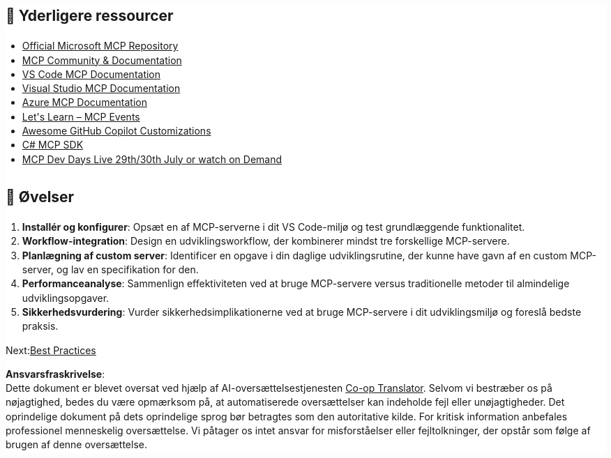 ## 🔗 Yderligere ressourcer

- [Official Microsoft MCP Repository](https://github.com/microsoft/mcp)
- [MCP Community & Documentation](https://modelcontextprotocol.io/introduction)
- [VS Code MCP Documentation](https://code.visualstudio.com/docs/copilot/copilot-mcp)
- [Visual Studio MCP Documentation](https://learn.microsoft.com/visualstudio/ide/mcp-servers)
- [Azure MCP Documentation](https://learn.microsoft.com/azure/developer/azure-mcp-server/)
- [Let's Learn – MCP Events](https://techcommunity.microsoft.com/blog/azuredevcommunityblog/lets-learn---mcp-events-a-beginners-guide-to-the-model-context-protocol/4429023)
- [Awesome GitHub Copilot Customizations](https://github.com/awesome-copilot)
- [C# MCP SDK](https://developer.microsoft.com/blog/microsoft-partners-with-anthropic-to-create-official-c-sdk-for-model-context-protocol)
- [MCP Dev Days Live 29th/30th July or watch on Demand ](https://aka.ms/mcpdevdays)

## 🎯 Øvelser

1. **Installér og konfigurer**: Opsæt en af MCP-serverne i dit VS Code-miljø og test grundlæggende funktionalitet.
2. **Workflow-integration**: Design en udviklingsworkflow, der kombinerer mindst tre forskellige MCP-servere.
3. **Planlægning af custom server**: Identificer en opgave i din daglige udviklingsrutine, der kunne have gavn af en custom MCP-server, og lav en specifikation for den.
4. **Performanceanalyse**: Sammenlign effektiviteten ved at bruge MCP-servere versus traditionelle metoder til almindelige udviklingsopgaver.
5. **Sikkerhedsvurdering**: Vurder sikkerhedsimplikationerne ved at bruge MCP-servere i dit udviklingsmiljø og foreslå bedste praksis.


Next:[Best Practices](../08-BestPractices/README.md)

**Ansvarsfraskrivelse**:  
Dette dokument er blevet oversat ved hjælp af AI-oversættelsestjenesten [Co-op Translator](https://github.com/Azure/co-op-translator). Selvom vi bestræber os på nøjagtighed, bedes du være opmærksom på, at automatiserede oversættelser kan indeholde fejl eller unøjagtigheder. Det oprindelige dokument på dets oprindelige sprog bør betragtes som den autoritative kilde. For kritisk information anbefales professionel menneskelig oversættelse. Vi påtager os intet ansvar for misforståelser eller fejltolkninger, der opstår som følge af brugen af denne oversættelse.